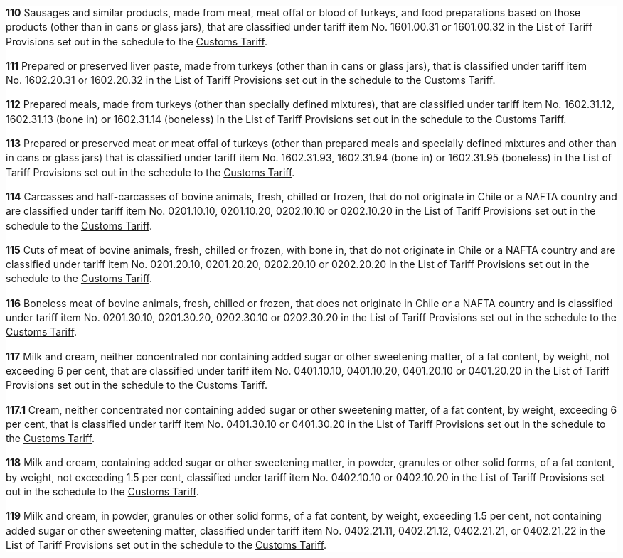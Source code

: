 
**110** Sausages and similar products, made from meat, meat offal or blood of turkeys, and food preparations based on those products (other than in cans or glass jars), that are classified under tariff item No. 1601.00.31 or 1601.00.32 in the List of Tariff Provisions set out in the schedule to the [Customs Tariff](/en/Acts/Statutes%20of%20Canada/1997/c.%2036.md).


**111** Prepared or preserved liver paste, made from turkeys (other than in cans or glass jars), that is classified under tariff item No. 1602.20.31 or 1602.20.32 in the List of Tariff Provisions set out in the schedule to the [Customs Tariff](/en/Acts/Statutes%20of%20Canada/1997/c.%2036.md).


**112** Prepared meals, made from turkeys (other than specially defined mixtures), that are classified under tariff item No. 1602.31.12, 1602.31.13 (bone in) or 1602.31.14 (boneless) in the List of Tariff Provisions set out in the schedule to the [Customs Tariff](/en/Acts/Statutes%20of%20Canada/1997/c.%2036.md).


**113** Prepared or preserved meat or meat offal of turkeys (other than prepared meals and specially defined mixtures and other than in cans or glass jars) that is classified under tariff item No. 1602.31.93, 1602.31.94 (bone in) or 1602.31.95 (boneless) in the List of Tariff Provisions set out in the schedule to the [Customs Tariff](/en/Acts/Statutes%20of%20Canada/1997/c.%2036.md).


**114** Carcasses and half-carcasses of bovine animals, fresh, chilled or frozen, that do not originate in Chile or a NAFTA country and are classified under tariff item No. 0201.10.10, 0201.10.20, 0202.10.10 or 0202.10.20 in the List of Tariff Provisions set out in the schedule to the [Customs Tariff](/en/Acts/Statutes%20of%20Canada/1997/c.%2036.md).


**115** Cuts of meat of bovine animals, fresh, chilled or frozen, with bone in, that do not originate in Chile or a NAFTA country and are classified under tariff item No. 0201.20.10, 0201.20.20, 0202.20.10 or 0202.20.20 in the List of Tariff Provisions set out in the schedule to the [Customs Tariff](/en/Acts/Statutes%20of%20Canada/1997/c.%2036.md).


**116** Boneless meat of bovine animals, fresh, chilled or frozen, that does not originate in Chile or a NAFTA country and is classified under tariff item No. 0201.30.10, 0201.30.20, 0202.30.10 or 0202.30.20 in the List of Tariff Provisions set out in the schedule to the [Customs Tariff](/en/Acts/Statutes%20of%20Canada/1997/c.%2036.md).


**117** Milk and cream, neither concentrated nor containing added sugar or other sweetening matter, of a fat content, by weight, not exceeding 6 per cent, that are classified under tariff item No. 0401.10.10, 0401.10.20, 0401.20.10 or 0401.20.20 in the List of Tariff Provisions set out in the schedule to the [Customs Tariff](/en/Acts/Statutes%20of%20Canada/1997/c.%2036.md).


**117.1** Cream, neither concentrated nor containing added sugar or other sweetening matter, of a fat content, by weight, exceeding 6 per cent, that is classified under tariff item No. 0401.30.10 or 0401.30.20 in the List of Tariff Provisions set out in the schedule to the [Customs Tariff](/en/Acts/Statutes%20of%20Canada/1997/c.%2036.md).


**118** Milk and cream, containing added sugar or other sweetening matter, in powder, granules or other solid forms, of a fat content, by weight, not exceeding 1.5 per cent, classified under tariff item No. 0402.10.10 or 0402.10.20 in the List of Tariff Provisions set out in the schedule to the [Customs Tariff](/en/Acts/Statutes%20of%20Canada/1997/c.%2036.md).


**119** Milk and cream, in powder, granules or other solid forms, of a fat content, by weight, exceeding 1.5 per cent, not containing added sugar or other sweetening matter, classified under tariff item No. 0402.21.11, 0402.21.12, 0402.21.21, or 0402.21.22 in the List of Tariff Provisions set out in the schedule to the [Customs Tariff](/en/Acts/Statutes%20of%20Canada/1997/c.%2036.md).
